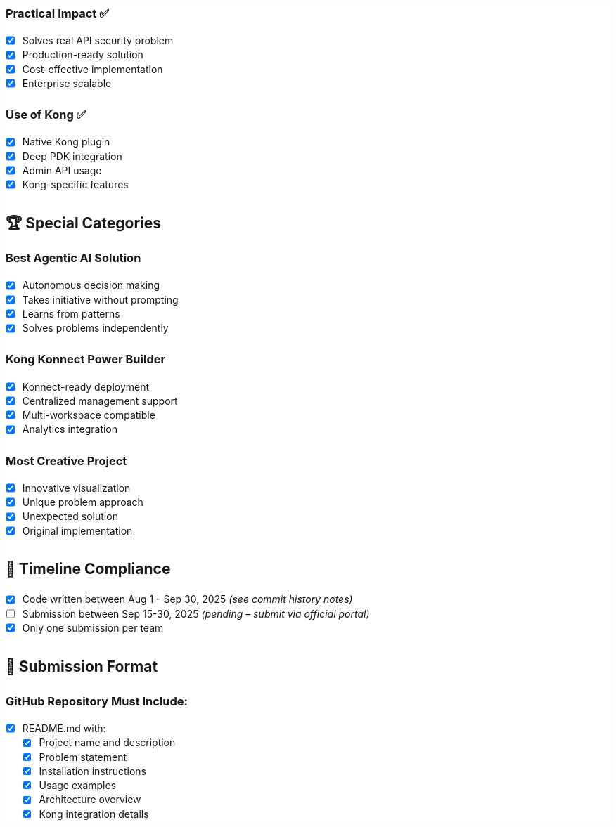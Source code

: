 ### Practical Impact ✅
- [x] Solves real API security problem
- [x] Production-ready solution
- [x] Cost-effective implementation
- [x] Enterprise scalable

### Use of Kong ✅
- [x] Native Kong plugin
- [x] Deep PDK integration
- [x] Admin API usage
- [x] Kong-specific features

## 🏆 Special Categories

### Best Agentic AI Solution
- [x] Autonomous decision making
- [x] Takes initiative without prompting
- [x] Learns from patterns
- [x] Solves problems independently

### Kong Konnect Power Builder
- [x] Konnect-ready deployment
- [x] Centralized management support
- [x] Multi-workspace compatible
- [x] Analytics integration

### Most Creative Project
- [x] Innovative visualization
- [x] Unique problem approach
- [x] Unexpected solution
- [x] Original implementation

## 📅 Timeline Compliance

- [x] Code written between Aug 1 - Sep 30, 2025 *(see commit history notes)*
- [ ] Submission between Sep 15-30, 2025 *(pending – submit via official portal)*
- [x] Only one submission per team

## 📝 Submission Format

### GitHub Repository Must Include:
- [x] README.md with:
  - [x] Project name and description
  - [x] Problem statement
  - [x] Installation instructions
  - [x] Usage examples
  - [x] Architecture overview
  - [x] Kong integration details
